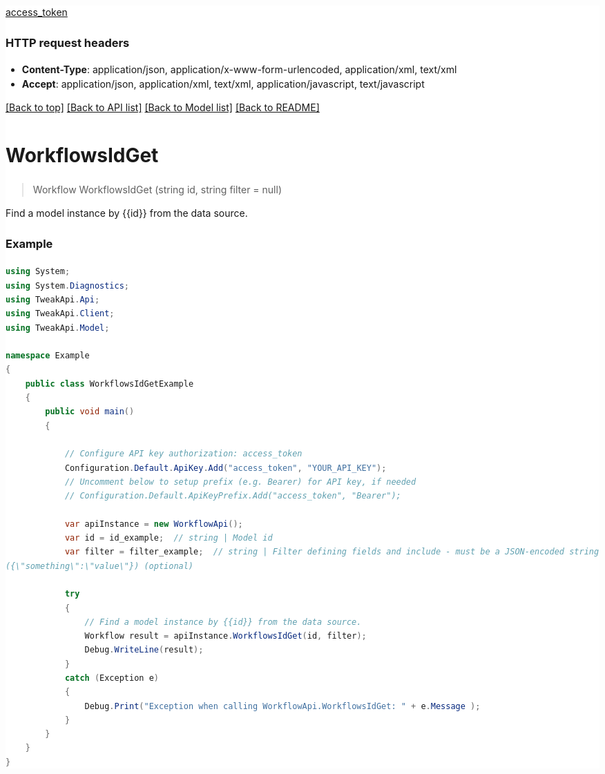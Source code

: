 [access_token](../README.md#access_token)

### HTTP request headers

 - **Content-Type**: application/json, application/x-www-form-urlencoded, application/xml, text/xml
 - **Accept**: application/json, application/xml, text/xml, application/javascript, text/javascript

[[Back to top]](#) [[Back to API list]](../README.md#documentation-for-api-endpoints) [[Back to Model list]](../README.md#documentation-for-models) [[Back to README]](../README.md)

<a name="workflowsidget"></a>
# **WorkflowsIdGet**
> Workflow WorkflowsIdGet (string id, string filter = null)

Find a model instance by {{id}} from the data source.

### Example
```csharp
using System;
using System.Diagnostics;
using TweakApi.Api;
using TweakApi.Client;
using TweakApi.Model;

namespace Example
{
    public class WorkflowsIdGetExample
    {
        public void main()
        {
            
            // Configure API key authorization: access_token
            Configuration.Default.ApiKey.Add("access_token", "YOUR_API_KEY");
            // Uncomment below to setup prefix (e.g. Bearer) for API key, if needed
            // Configuration.Default.ApiKeyPrefix.Add("access_token", "Bearer");

            var apiInstance = new WorkflowApi();
            var id = id_example;  // string | Model id
            var filter = filter_example;  // string | Filter defining fields and include - must be a JSON-encoded string ({\"something\":\"value\"}) (optional) 

            try
            {
                // Find a model instance by {{id}} from the data source.
                Workflow result = apiInstance.WorkflowsIdGet(id, filter);
                Debug.WriteLine(result);
            }
            catch (Exception e)
            {
                Debug.Print("Exception when calling WorkflowApi.WorkflowsIdGet: " + e.Message );
            }
        }
    }
}
```

